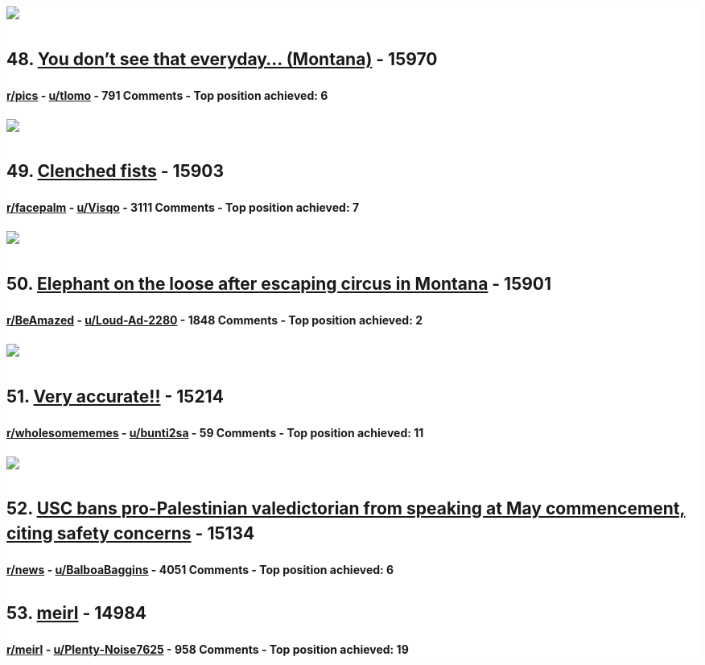<a href="https://en.wikipedia.org/wiki/Chicago_Parking_Meters"><img src="https://a.thumbs.redditmedia.com/3gMqOVP4GKr7yUbqCcq-0HUlgOdlK7iqoV-RgZGx3W4.jpg"></img></a>

## 48. [You don’t see that everyday… (Montana)](http://reddit.com/r/pics/comments/1c5nfan/you_dont_see_that_everyday_montana/) - 15970
#### [r/pics](http://reddit.com/r/pics) - [u/tlomo](http://reddit.com/u/tlomo) - 791 Comments - Top position achieved: 6

<a href="https://www.reddit.com/gallery/1c5nfan"><img src="https://b.thumbs.redditmedia.com/55gAI_Br0VvNvIJ8J_EYuURTf_F_25f1rGsFkC2_5hc.jpg"></img></a>

## 49. [Clenched fists](http://reddit.com/r/facepalm/comments/1c5gjf2/clenched_fists/) - 15903
#### [r/facepalm](http://reddit.com/r/facepalm) - [u/Visqo](http://reddit.com/u/Visqo) - 3111 Comments - Top position achieved: 7

<a href="https://i.redd.it/e4d1l3gziuuc1.jpeg"><img src="https://b.thumbs.redditmedia.com/KxILXKc82tXJ2x5dhCFCEsRi_XIWuvnaA5bKT5VP0ls.jpg"></img></a>

## 50. [Elephant on the loose after escaping circus in Montana](http://reddit.com/r/BeAmazed/comments/1c5tlm5/elephant_on_the_loose_after_escaping_circus_in/) - 15901
#### [r/BeAmazed](http://reddit.com/r/BeAmazed) - [u/Loud-Ad-2280](http://reddit.com/u/Loud-Ad-2280) - 1848 Comments - Top position achieved: 2

<a href="https://v.redd.it/8y21jfxd5xuc1"><img src="https://external-preview.redd.it/M2htaWN0cmQ1eHVjMfMqwGKftaMuLSaxdlZsM7Xk4sLoIpHurrYHJKvyaWot.png?width=140&amp;height=140&amp;crop=140:140,smart&amp;format=jpg&amp;v=enabled&amp;lthumb=true&amp;s=a5bbdaab8aa558534911774408bd8b3e10970573"></img></a>

## 51. [Very accurate!!](http://reddit.com/r/wholesomememes/comments/1c5nkh6/very_accurate/) - 15214
#### [r/wholesomememes](http://reddit.com/r/wholesomememes) - [u/bunti2sa](http://reddit.com/u/bunti2sa) - 59 Comments - Top position achieved: 11

<a href="https://i.redd.it/1mbin57uxvuc1.png"><img src="https://b.thumbs.redditmedia.com/S4rzbFCxE2spRZ_Jo1_o7UVh2gmPi2Wj1XudRXFqYQQ.jpg"></img></a>

## 52. [USC bans pro-Palestinian valedictorian from speaking at May commencement, citing safety concerns](http://reddit.com/r/news/comments/1c5n16n/usc_bans_propalestinian_valedictorian_from/) - 15134
#### [r/news](http://reddit.com/r/news) - [u/BalboaBaggins](http://reddit.com/u/BalboaBaggins) - 4051 Comments - Top position achieved: 6

## 53. [meirl](http://reddit.com/r/meirl/comments/1c59lcc/meirl/) - 14984
#### [r/meirl](http://reddit.com/r/meirl) - [u/Plenty-Noise7625](http://reddit.com/u/Plenty-Noise7625) - 958 Comments - Top position achieved: 19
